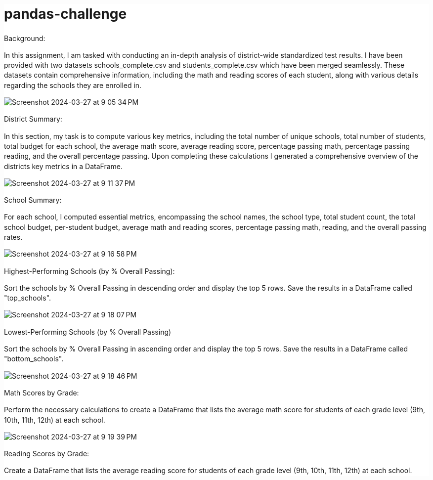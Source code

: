 # pandas-challenge

Background: 

In this assignment, I am tasked with conducting an in-depth analysis of district-wide standardized test results. I have been provided with two datasets schools_complete.csv and students_complete.csv which have been merged seamlessly. These datasets contain comprehensive information, including the math and reading scores of each student, along with various details regarding the schools they are enrolled in. 

<img width="839" alt="Screenshot 2024-03-27 at 9 05 34 PM" src="https://github.com/Kimbonilla96/pandas-challenge/assets/156154742/32af30ff-dd11-4a25-a617-e73b1fb1870b">

District Summary:

In this section, my task is to compute various key metrics, including the total number of unique schools, total number of students, total budget for each school, the average math score, average reading score, percentage passing math, percentage passing reading, and the overall percentage passing. Upon completing these calculations I generated a comprehensive overview of the districts key metrics in a DataFrame.

<img width="623" alt="Screenshot 2024-03-27 at 9 11 37 PM" src="https://github.com/Kimbonilla96/pandas-challenge/assets/156154742/83288e16-1c9f-44fb-93ad-114abd5d9ba0">

School Summary: 

For each school, I computed essential metrics, encompassing the school names, the school type, total student count, the total school budget, per-student budget, average math and reading scores, percentage passing math, reading, and the overall passing rates. 

<img width="1008" alt="Screenshot 2024-03-27 at 9 16 58 PM" src="https://github.com/Kimbonilla96/pandas-challenge/assets/156154742/9db2da47-6747-4fea-a581-4733e5071907">

Highest-Performing Schools (by % Overall Passing):

Sort the schools by % Overall Passing in descending order and display the top 5 rows. Save the results in a DataFrame called "top_schools".

<img width="994" alt="Screenshot 2024-03-27 at 9 18 07 PM" src="https://github.com/Kimbonilla96/pandas-challenge/assets/156154742/d6c69992-6406-45e9-b6cd-c45d4be53416">

Lowest-Performing Schools (by % Overall Passing)

Sort the schools by % Overall Passing in ascending order and display the top 5 rows. Save the results in a DataFrame called "bottom_schools".

<img width="984" alt="Screenshot 2024-03-27 at 9 18 46 PM" src="https://github.com/Kimbonilla96/pandas-challenge/assets/156154742/cbcda89f-0138-4275-8472-5934dda51236">

Math Scores by Grade:

Perform the necessary calculations to create a DataFrame that lists the average math score for students of each grade level (9th, 10th, 11th, 12th) at each school.

<img width="492" alt="Screenshot 2024-03-27 at 9 19 39 PM" src="https://github.com/Kimbonilla96/pandas-challenge/assets/156154742/a82d4cec-c9f8-4132-9826-7458c4103d43">

Reading Scores by Grade:

Create a DataFrame that lists the average reading score for students of each grade level (9th, 10th, 11th, 12th) at each school.
